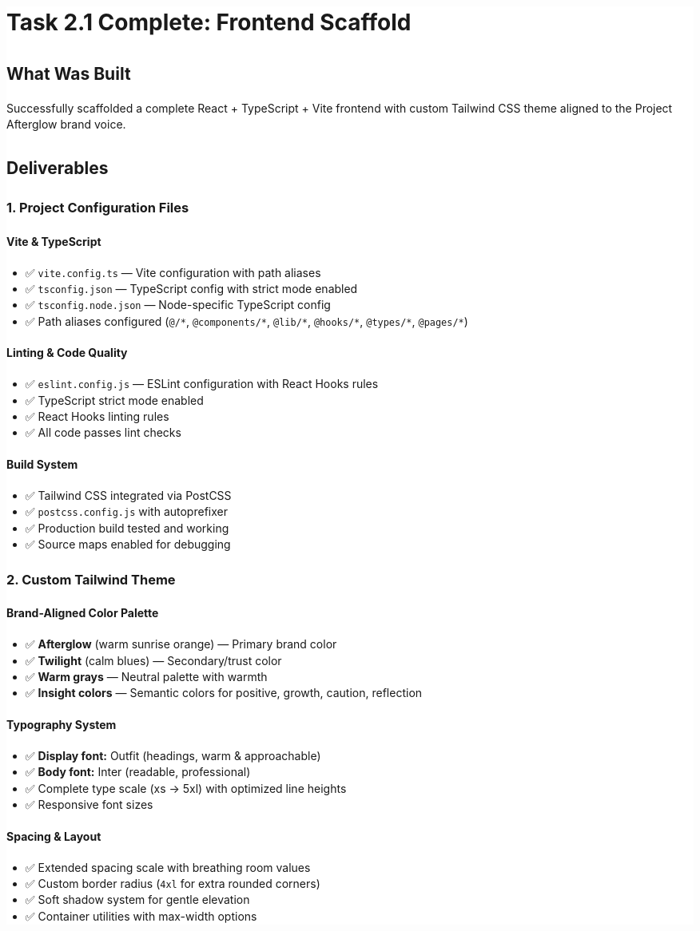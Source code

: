 # Task 2.1 Complete: Frontend Scaffold

## What Was Built

Successfully scaffolded a complete React + TypeScript + Vite frontend with custom Tailwind CSS theme aligned to the Project Afterglow brand voice.

## Deliverables

### 1. Project Configuration Files

#### Vite & TypeScript
- ✅ `vite.config.ts` — Vite configuration with path aliases
- ✅ `tsconfig.json` — TypeScript config with strict mode enabled
- ✅ `tsconfig.node.json` — Node-specific TypeScript config
- ✅ Path aliases configured (`@/*`, `@components/*`, `@lib/*`, `@hooks/*`, `@types/*`, `@pages/*`)

#### Linting & Code Quality
- ✅ `eslint.config.js` — ESLint configuration with React Hooks rules
- ✅ TypeScript strict mode enabled
- ✅ React Hooks linting rules
- ✅ All code passes lint checks

#### Build System
- ✅ Tailwind CSS integrated via PostCSS
- ✅ `postcss.config.js` with autoprefixer
- ✅ Production build tested and working
- ✅ Source maps enabled for debugging

### 2. Custom Tailwind Theme

#### Brand-Aligned Color Palette
- ✅ **Afterglow** (warm sunrise orange) — Primary brand color
- ✅ **Twilight** (calm blues) — Secondary/trust color
- ✅ **Warm grays** — Neutral palette with warmth
- ✅ **Insight colors** — Semantic colors for positive, growth, caution, reflection

#### Typography System
- ✅ **Display font:** Outfit (headings, warm & approachable)
- ✅ **Body font:** Inter (readable, professional)
- ✅ Complete type scale (xs → 5xl) with optimized line heights
- ✅ Responsive font sizes

#### Spacing & Layout
- ✅ Extended spacing scale with breathing room values
- ✅ Custom border radius (`4xl` for extra rounded corners)
- ✅ Soft shadow system for gentle elevation
- ✅ Container utilities with max-width options
